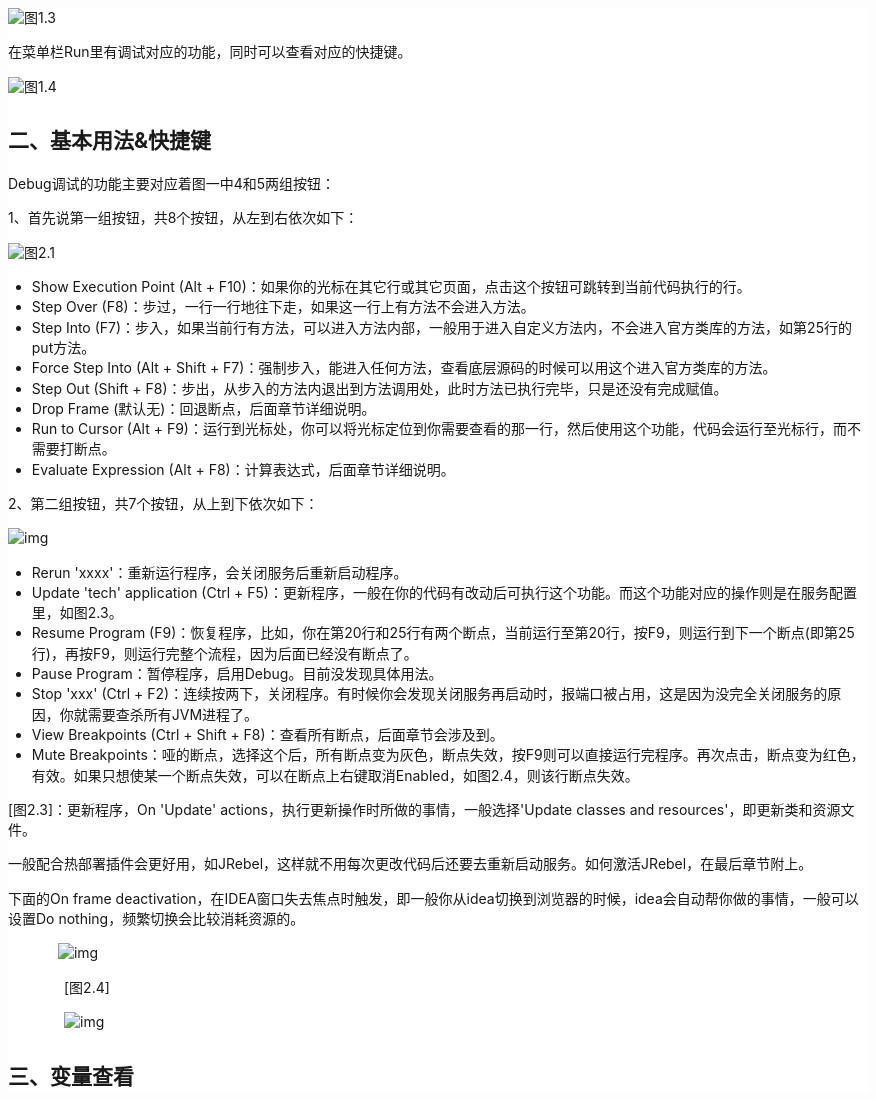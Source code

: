 ![图1.3](https://whcoding.oss-cn-hangzhou.aliyuncs.com/img/007S8ZIlly1gg8czsqhpfj30k90k1acs.jpg)



在菜单栏Run里有调试对应的功能，同时可以查看对应的快捷键。　　

![图1.4](https://whcoding.oss-cn-hangzhou.aliyuncs.com/img/007S8ZIlly1gg8d0gsri0j31400mpq8e.jpg)

 

## 二、基本用法&快捷键

Debug调试的功能主要对应着图一中4和5两组按钮：

1、首先说第一组按钮，共8个按钮，从左到右依次如下：

![图2.1](https://whcoding.oss-cn-hangzhou.aliyuncs.com/img/007S8ZIlly1gg8d14pe72j307t0153yc.jpg) 

- Show Execution Point (Alt + F10)：如果你的光标在其它行或其它页面，点击这个按钮可跳转到当前代码执行的行。
- Step Over (F8)：步过，一行一行地往下走，如果这一行上有方法不会进入方法。
-  Step Into (F7)：步入，如果当前行有方法，可以进入方法内部，一般用于进入自定义方法内，不会进入官方类库的方法，如第25行的put方法。
- Force Step Into (Alt + Shift + F7)：强制步入，能进入任何方法，查看底层源码的时候可以用这个进入官方类库的方法。
- Step Out (Shift + F8)：步出，从步入的方法内退出到方法调用处，此时方法已执行完毕，只是还没有完成赋值。
- Drop Frame (默认无)：回退断点，后面章节详细说明。
- Run to Cursor (Alt + F9)：运行到光标处，你可以将光标定位到你需要查看的那一行，然后使用这个功能，代码会运行至光标行，而不需要打断点。
- Evaluate Expression (Alt + F8)：计算表达式，后面章节详细说明。

2、第二组按钮，共7个按钮，从上到下依次如下：

![img](https://whcoding.oss-cn-hangzhou.aliyuncs.com/img/856154-20170905134011101-1824595229.png)

- Rerun 'xxxx'：重新运行程序，会关闭服务后重新启动程序。
- Update 'tech' application (Ctrl + F5)：更新程序，一般在你的代码有改动后可执行这个功能。而这个功能对应的操作则是在服务配置里，如图2.3。
- Resume Program (F9)：恢复程序，比如，你在第20行和25行有两个断点，当前运行至第20行，按F9，则运行到下一个断点(即第25行)，再按F9，则运行完整个流程，因为后面已经没有断点了。
- Pause Program：暂停程序，启用Debug。目前没发现具体用法。
- Stop 'xxx' (Ctrl + F2)：连续按两下，关闭程序。有时候你会发现关闭服务再启动时，报端口被占用，这是因为没完全关闭服务的原因，你就需要查杀所有JVM进程了。
- View Breakpoints (Ctrl + Shift + F8)：查看所有断点，后面章节会涉及到。
- Mute Breakpoints：哑的断点，选择这个后，所有断点变为灰色，断点失效，按F9则可以直接运行完程序。再次点击，断点变为红色，有效。如果只想使某一个断点失效，可以在断点上右键取消Enabled，如图2.4，则该行断点失效。

[图2.3]：更新程序，On 'Update' actions，执行更新操作时所做的事情，一般选择'Update classes and resources'，即更新类和资源文件。

一般配合热部署插件会更好用，如JRebel，这样就不用每次更改代码后还要去重新启动服务。如何激活JRebel，在最后章节附上。

下面的On frame deactivation，在IDEA窗口失去焦点时触发，即一般你从idea切换到浏览器的时候，idea会自动帮你做的事情，一般可以设置Do nothing，频繁切换会比较消耗资源的。

 　　 　  ![img](https://whcoding.oss-cn-hangzhou.aliyuncs.com/img/856154-20170905143932694-500925087.png)

　　　　[图2.4]

　　　　![img](https://whcoding.oss-cn-hangzhou.aliyuncs.com/img/856154-20170905193821194-225518192.png)

 

## 三、变量查看
